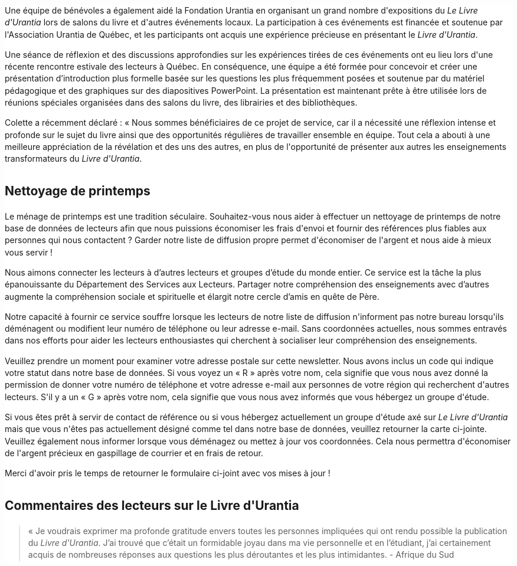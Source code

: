 Une équipe de bénévoles a également aidé la Fondation Urantia en organisant un grand nombre d'expositions du _Le Livre d'Urantia_ lors de salons du livre et d'autres événements locaux. La participation à ces événements est financée et soutenue par l'Association Urantia de Québec, et les participants ont acquis une expérience précieuse en présentant le _Livre d'Urantia_.

Une séance de réflexion et des discussions approfondies sur les expériences tirées de ces événements ont eu lieu lors d'une récente rencontre estivale des lecteurs à Québec. En conséquence, une équipe a été formée pour concevoir et créer une présentation d’introduction plus formelle basée sur les questions les plus fréquemment posées et soutenue par du matériel pédagogique et des graphiques sur des diapositives PowerPoint. La présentation est maintenant prête à être utilisée lors de réunions spéciales organisées dans des salons du livre, des librairies et des bibliothèques.

Colette a récemment déclaré : « Nous sommes bénéficiaires de ce projet de service, car il a nécessité une réflexion intense et profonde sur le sujet du livre ainsi que des opportunités régulières de travailler ensemble en équipe. Tout cela a abouti à une meilleure appréciation de la révélation et des uns des autres, en plus de l'opportunité de présenter aux autres les enseignements transformateurs du _Livre d'Urantia_.

## Nettoyage de printemps

Le ménage de printemps est une tradition séculaire. Souhaitez-vous nous aider à effectuer un nettoyage de printemps de notre base de données de lecteurs afin que nous puissions économiser les frais d'envoi et fournir des références plus fiables aux personnes qui nous contactent ? Garder notre liste de diffusion propre permet d'économiser de l'argent et nous aide à mieux vous servir !

Nous aimons connecter les lecteurs à d’autres lecteurs et groupes d’étude du monde entier. Ce service est la tâche la plus épanouissante du Département des Services aux Lecteurs. Partager notre compréhension des enseignements avec d’autres augmente la compréhension sociale et spirituelle et élargit notre cercle d’amis en quête de Père.

Notre capacité à fournir ce service souffre lorsque les lecteurs de notre liste de diffusion n'informent pas notre bureau lorsqu'ils déménagent ou modifient leur numéro de téléphone ou leur adresse e-mail. Sans coordonnées actuelles, nous sommes entravés dans nos efforts pour aider les lecteurs enthousiastes qui cherchent à socialiser leur compréhension des enseignements.

Veuillez prendre un moment pour examiner votre adresse postale sur cette newsletter. Nous avons inclus un code qui indique votre statut dans notre base de données. Si vous voyez un « R » après votre nom, cela signifie que vous nous avez donné la permission de donner votre numéro de téléphone et votre adresse e-mail aux personnes de votre région qui recherchent d'autres lecteurs. S'il y a un « G » après votre nom, cela signifie que vous nous avez informés que vous hébergez un groupe d'étude.

Si vous êtes prêt à servir de contact de référence ou si vous hébergez actuellement un groupe d'étude axé sur _Le Livre d'Urantia_ mais que vous n'êtes pas actuellement désigné comme tel dans notre base de données, veuillez retourner la carte ci-jointe. Veuillez également nous informer lorsque vous déménagez ou mettez à jour vos coordonnées. Cela nous permettra d'économiser de l'argent précieux en gaspillage de courrier et en frais de retour.

Merci d'avoir pris le temps de retourner le formulaire ci-joint avec vos mises à jour !

## Commentaires des lecteurs sur le Livre d'Urantia

> « Je voudrais exprimer ma profonde gratitude envers toutes les personnes impliquées qui ont rendu possible la publication du _Livre d'Urantia_. J’ai trouvé que c’était un formidable joyau dans ma vie personnelle et en l’étudiant, j’ai certainement acquis de nombreuses réponses aux questions les plus déroutantes et les plus intimidantes. - Afrique du Sud
